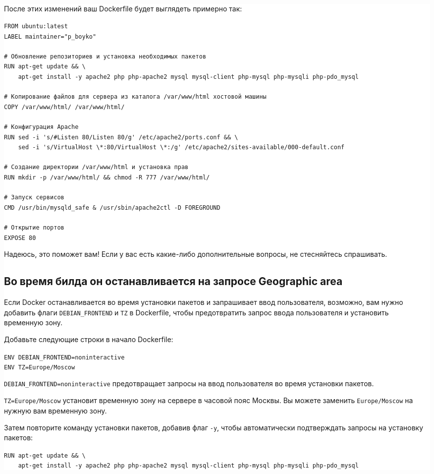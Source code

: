 После этих изменений ваш Dockerfile будет выглядеть примерно так:

```
FROM ubuntu:latest
LABEL maintainer="p_boyko"

# Обновление репозиториев и установка необходимых пакетов
RUN apt-get update && \
    apt-get install -y apache2 php php-apache2 mysql mysql-client php-mysql php-mysqli php-pdo_mysql

# Копирование файлов для сервера из каталога /var/www/html хостовой машины
COPY /var/www/html/ /var/www/html/

# Конфигурация Apache
RUN sed -i 's/#Listen 80/Listen 80/g' /etc/apache2/ports.conf && \
    sed -i 's/VirtualHost \*:80/VirtualHost \*:/g' /etc/apache2/sites-available/000-default.conf

# Создание директории /var/www/html и установка прав
RUN mkdir -p /var/www/html/ && chmod -R 777 /var/www/html/

# Запуск сервисов
CMD /usr/bin/mysqld_safe & /usr/sbin/apache2ctl -D FOREGROUND

# Открытие портов
EXPOSE 80
```

Надеюсь, это поможет вам! Если у вас есть какие-либо дополнительные вопросы, не стесняйтесь спрашивать.

## Во время билда он останавливается на запросе Geographic area

Если Docker останавливается во время установки пакетов и запрашивает ввод пользователя, возможно, вам нужно добавить флаги `DEBIAN_FRONTEND` и `TZ` в Dockerfile, чтобы предотвратить запрос ввода пользователя и установить временную зону.

Добавьте следующие строки в начало Dockerfile:

```
ENV DEBIAN_FRONTEND=noninteractive
ENV TZ=Europe/Moscow
```

`DEBIAN_FRONTEND=noninteractive` предотвращает запросы на ввод пользователя во время установки пакетов.

`TZ=Europe/Moscow` установит временную зону на сервере в часовой пояс Москвы. Вы можете заменить `Europe/Moscow` на нужную вам временную зону.

Затем повторите команду установки пакетов, добавив флаг `-y`, чтобы автоматически подтверждать запросы на установку пакетов:

```
RUN apt-get update && \
    apt-get install -y apache2 php php-apache2 mysql mysql-client php-mysql php-mysqli php-pdo_mysql
```
